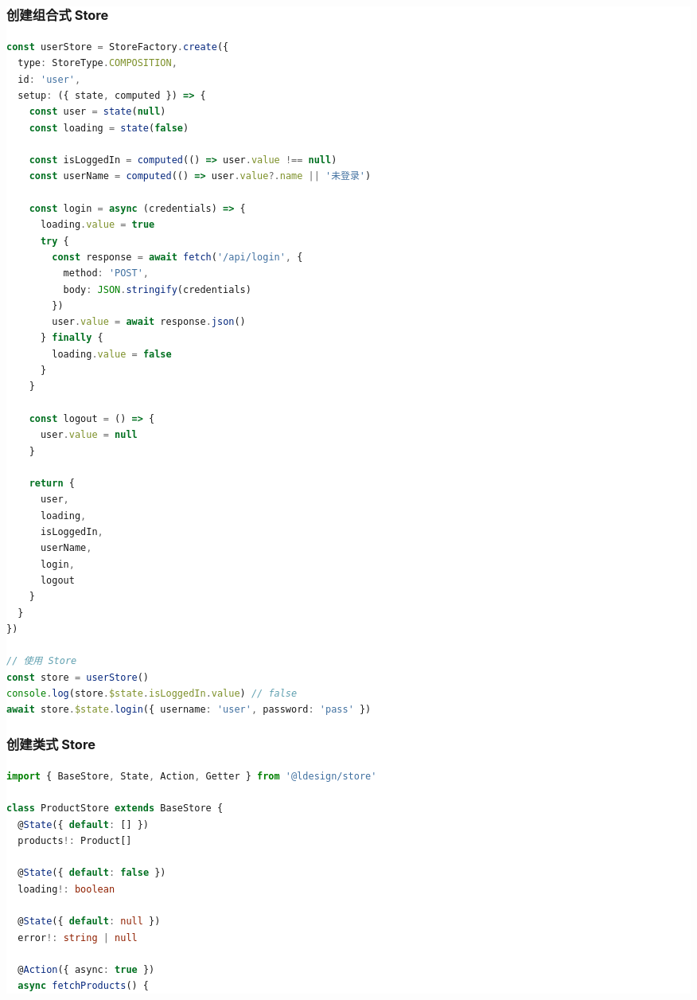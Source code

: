 ### 创建组合式 Store

```typescript
const userStore = StoreFactory.create({
  type: StoreType.COMPOSITION,
  id: 'user',
  setup: ({ state, computed }) => {
    const user = state(null)
    const loading = state(false)
    
    const isLoggedIn = computed(() => user.value !== null)
    const userName = computed(() => user.value?.name || '未登录')
    
    const login = async (credentials) => {
      loading.value = true
      try {
        const response = await fetch('/api/login', {
          method: 'POST',
          body: JSON.stringify(credentials)
        })
        user.value = await response.json()
      } finally {
        loading.value = false
      }
    }
    
    const logout = () => {
      user.value = null
    }
    
    return {
      user,
      loading,
      isLoggedIn,
      userName,
      login,
      logout
    }
  }
})

// 使用 Store
const store = userStore()
console.log(store.$state.isLoggedIn.value) // false
await store.$state.login({ username: 'user', password: 'pass' })
```

### 创建类式 Store

```typescript
import { BaseStore, State, Action, Getter } from '@ldesign/store'

class ProductStore extends BaseStore {
  @State({ default: [] })
  products!: Product[]
  
  @State({ default: false })
  loading!: boolean
  
  @State({ default: null })
  error!: string | null
  
  @Action({ async: true })
  async fetchProducts() {
```